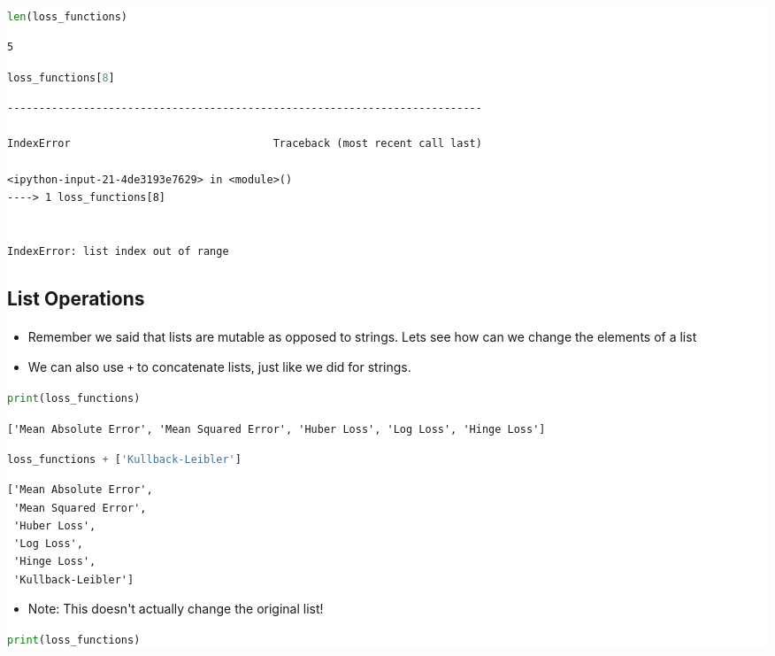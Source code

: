 
```python
len(loss_functions)
```




    5




```python
loss_functions[8]
```


    ---------------------------------------------------------------------------

    IndexError                                Traceback (most recent call last)

    <ipython-input-21-4de3193e7629> in <module>()
    ----> 1 loss_functions[8]
    

    IndexError: list index out of range


## List Operations
* Remember we said that lists are mutable as opposed to strings. Lets see how can we change the elements of a list

* We can also use <code>+</code> to concatenate lists, just like we did for strings.


```python
print(loss_functions)
```

    ['Mean Absolute Error', 'Mean Squared Error', 'Huber Loss', 'Log Loss', 'Hinge Loss']
    


```python
loss_functions + ['Kullback-Leibler']
```




    ['Mean Absolute Error',
     'Mean Squared Error',
     'Huber Loss',
     'Log Loss',
     'Hinge Loss',
     'Kullback-Leibler']



* Note: This doesn't actually change the original list!


```python
print(loss_functions)
```
